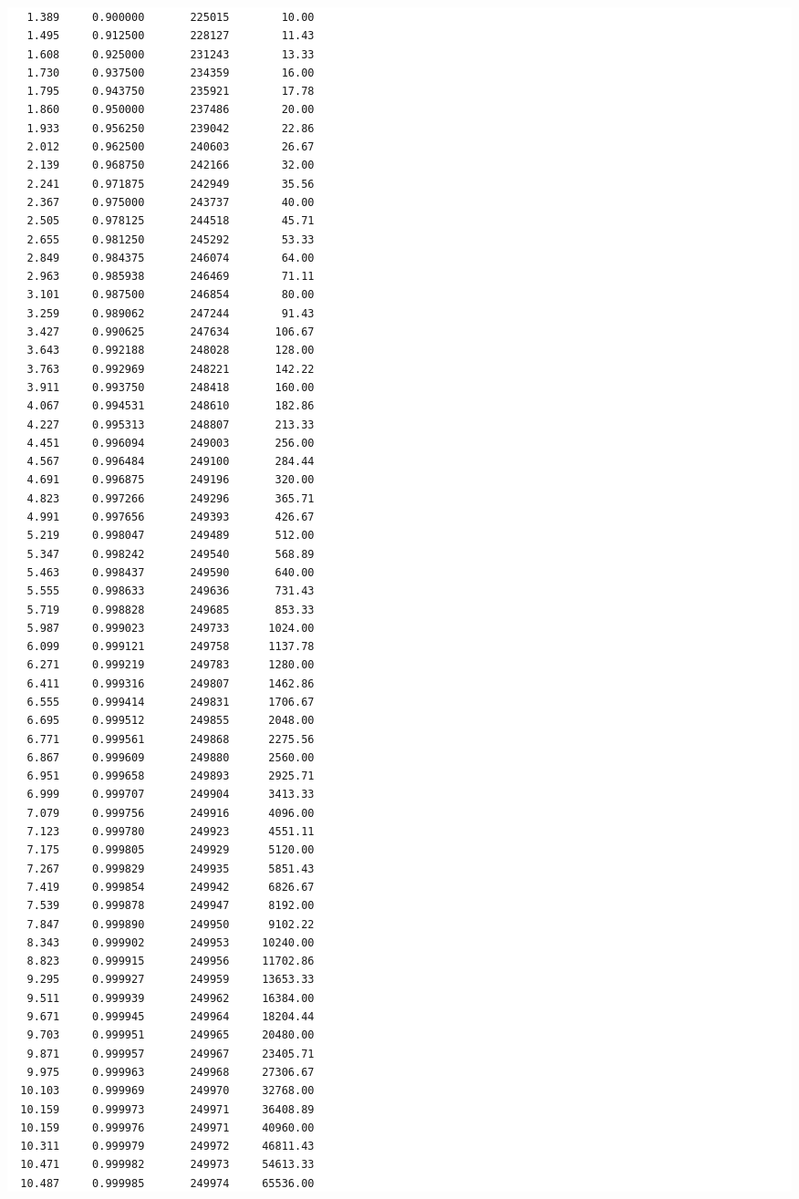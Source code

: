        1.389     0.900000       225015        10.00
       1.495     0.912500       228127        11.43
       1.608     0.925000       231243        13.33
       1.730     0.937500       234359        16.00
       1.795     0.943750       235921        17.78
       1.860     0.950000       237486        20.00
       1.933     0.956250       239042        22.86
       2.012     0.962500       240603        26.67
       2.139     0.968750       242166        32.00
       2.241     0.971875       242949        35.56
       2.367     0.975000       243737        40.00
       2.505     0.978125       244518        45.71
       2.655     0.981250       245292        53.33
       2.849     0.984375       246074        64.00
       2.963     0.985938       246469        71.11
       3.101     0.987500       246854        80.00
       3.259     0.989062       247244        91.43
       3.427     0.990625       247634       106.67
       3.643     0.992188       248028       128.00
       3.763     0.992969       248221       142.22
       3.911     0.993750       248418       160.00
       4.067     0.994531       248610       182.86
       4.227     0.995313       248807       213.33
       4.451     0.996094       249003       256.00
       4.567     0.996484       249100       284.44
       4.691     0.996875       249196       320.00
       4.823     0.997266       249296       365.71
       4.991     0.997656       249393       426.67
       5.219     0.998047       249489       512.00
       5.347     0.998242       249540       568.89
       5.463     0.998437       249590       640.00
       5.555     0.998633       249636       731.43
       5.719     0.998828       249685       853.33
       5.987     0.999023       249733      1024.00
       6.099     0.999121       249758      1137.78
       6.271     0.999219       249783      1280.00
       6.411     0.999316       249807      1462.86
       6.555     0.999414       249831      1706.67
       6.695     0.999512       249855      2048.00
       6.771     0.999561       249868      2275.56
       6.867     0.999609       249880      2560.00
       6.951     0.999658       249893      2925.71
       6.999     0.999707       249904      3413.33
       7.079     0.999756       249916      4096.00
       7.123     0.999780       249923      4551.11
       7.175     0.999805       249929      5120.00
       7.267     0.999829       249935      5851.43
       7.419     0.999854       249942      6826.67
       7.539     0.999878       249947      8192.00
       7.847     0.999890       249950      9102.22
       8.343     0.999902       249953     10240.00
       8.823     0.999915       249956     11702.86
       9.295     0.999927       249959     13653.33
       9.511     0.999939       249962     16384.00
       9.671     0.999945       249964     18204.44
       9.703     0.999951       249965     20480.00
       9.871     0.999957       249967     23405.71
       9.975     0.999963       249968     27306.67
      10.103     0.999969       249970     32768.00
      10.159     0.999973       249971     36408.89
      10.159     0.999976       249971     40960.00
      10.311     0.999979       249972     46811.43
      10.471     0.999982       249973     54613.33
      10.487     0.999985       249974     65536.00